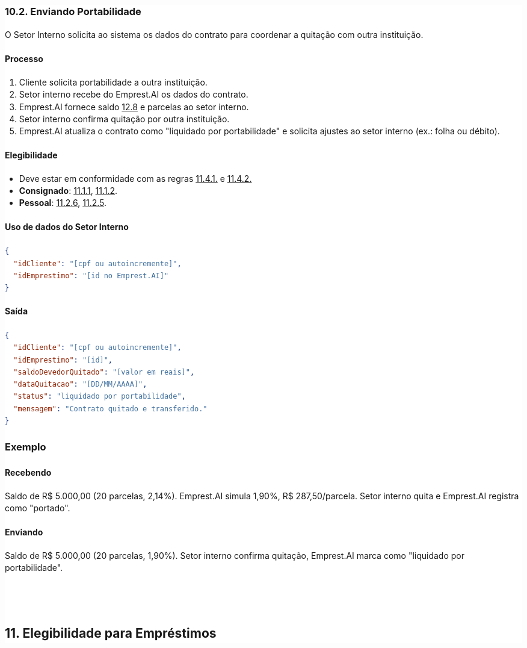 ### 10.2. Enviando Portabilidade
O Setor Interno solicita ao sistema os dados do contrato para coordenar a quitação com outra instituição.
#### Processo

1. Cliente solicita portabilidade a outra instituição.
2. Setor interno recebe do Emprest.AI os dados do contrato.
3. Emprest.AI fornece saldo [12.8](#128-saldo-devedor) e parcelas ao setor interno.
4. Setor interno confirma quitação por outra instituição.
5. Emprest.AI atualiza o contrato como "liquidado por portabilidade" e solicita ajustes ao setor interno (ex.: folha ou débito).

#### Elegibilidade
  - Deve estar em conformidade com as regras [11.4.1.](#1141-sem-atrasos) e [11.4.2.](#1142-contrato-ativo)
  - **Consignado**: [11.1.1](#1111-margem-consignável), [11.1.2](#1112-idade-máxima).
  - **Pessoal**: [11.2.6](#1126-capacidade-de-pagamento), [11.2.5](#1125-score-de-crédito).

#### Uso de dados do Setor Interno
```json
{
  "idCliente": "[cpf ou autoincremente]",
  "idEmprestimo": "[id no Emprest.AI]"
}
```

#### Saída
```json
{
  "idCliente": "[cpf ou autoincremente]",
  "idEmprestimo": "[id]",
  "saldoDevedorQuitado": "[valor em reais]",
  "dataQuitacao": "[DD/MM/AAAA]",
  "status": "liquidado por portabilidade",
  "mensagem": "Contrato quitado e transferido."
}
```

### Exemplo

#### Recebendo
Saldo de R$ 5.000,00 (20 parcelas, 2,14%). Emprest.AI simula 1,90%, R$ 287,50/parcela. Setor interno quita e Emprest.AI registra como "portado".

#### Enviando
Saldo de R$ 5.000,00 (20 parcelas, 1,90%). Setor interno confirma quitação, Emprest.AI marca como "liquidado por portabilidade".

<br>
<br>

## 11. Elegibilidade para Empréstimos
